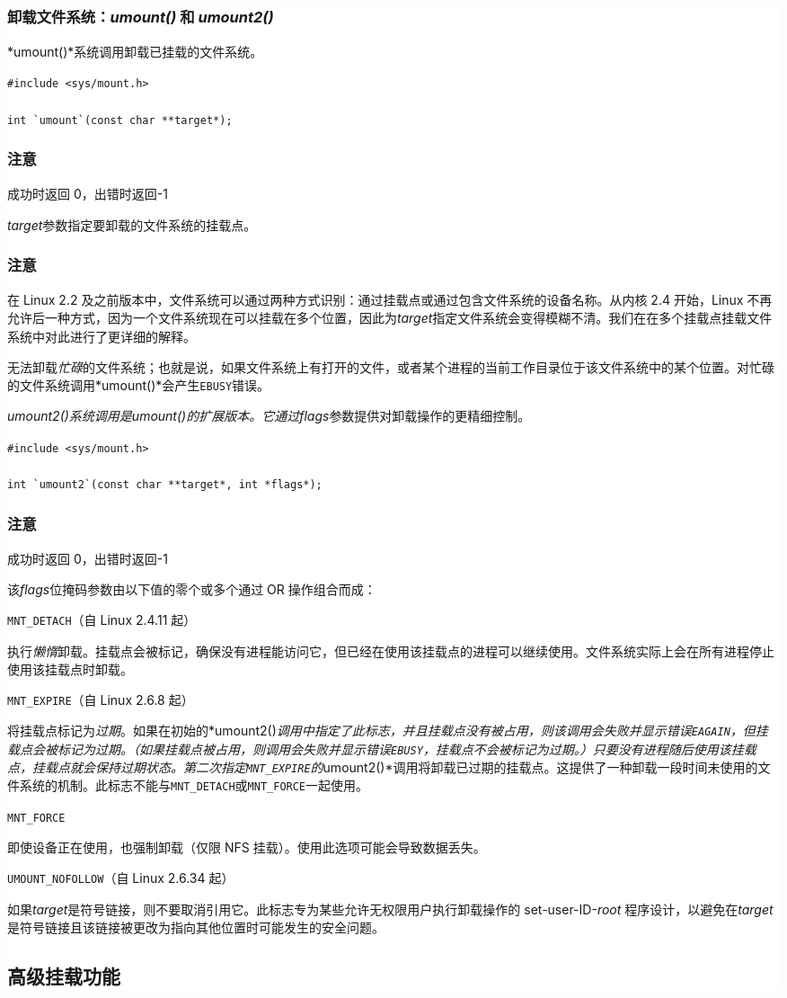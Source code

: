 ### 卸载文件系统：*umount()* 和 *umount2()*

*umount()*系统调用卸载已挂载的文件系统。

```
#include <sys/mount.h>

int `umount`(const char **target*);
```

### 注意

成功时返回 0，出错时返回-1

*target*参数指定要卸载的文件系统的挂载点。

### 注意

在 Linux 2.2 及之前版本中，文件系统可以通过两种方式识别：通过挂载点或通过包含文件系统的设备名称。从内核 2.4 开始，Linux 不再允许后一种方式，因为一个文件系统现在可以挂载在多个位置，因此为*target*指定文件系统会变得模糊不清。我们在在多个挂载点挂载文件系统中对此进行了更详细的解释。

无法卸载*忙碌*的文件系统；也就是说，如果文件系统上有打开的文件，或者某个进程的当前工作目录位于该文件系统中的某个位置。对忙碌的文件系统调用*umount()*会产生`EBUSY`错误。

*umount2()*系统调用是*umount()*的扩展版本。它通过*flags*参数提供对卸载操作的更精细控制。

```
#include <sys/mount.h>

int `umount2`(const char **target*, int *flags*);
```

### 注意

成功时返回 0，出错时返回-1

该*flags*位掩码参数由以下值的零个或多个通过 OR 操作组合而成：

`MNT_DETACH`（自 Linux 2.4.11 起）

执行*懒惰*卸载。挂载点会被标记，确保没有进程能访问它，但已经在使用该挂载点的进程可以继续使用。文件系统实际上会在所有进程停止使用该挂载点时卸载。

`MNT_EXPIRE`（自 Linux 2.6.8 起）

将挂载点标记为*过期*。如果在初始的*umount2()*调用中指定了此标志，并且挂载点没有被占用，则该调用会失败并显示错误`EAGAIN`，但挂载点会被标记为过期。（如果挂载点被占用，则调用会失败并显示错误`EBUSY`，挂载点不会被标记为过期。）只要没有进程随后使用该挂载点，挂载点就会保持过期状态。第二次指定`MNT_EXPIRE`的*umount2()*调用将卸载已过期的挂载点。这提供了一种卸载一段时间未使用的文件系统的机制。此标志不能与`MNT_DETACH`或`MNT_FORCE`一起使用。

`MNT_FORCE`

即使设备正在使用，也强制卸载（仅限 NFS 挂载）。使用此选项可能会导致数据丢失。

`UMOUNT_NOFOLLOW`（自 Linux 2.6.34 起）

如果*target*是符号链接，则不要取消引用它。此标志专为某些允许无权限用户执行卸载操作的 set-user-ID-*root* 程序设计，以避免在*target*是符号链接且该链接被更改为指向其他位置时可能发生的安全问题。

## 高级挂载功能

